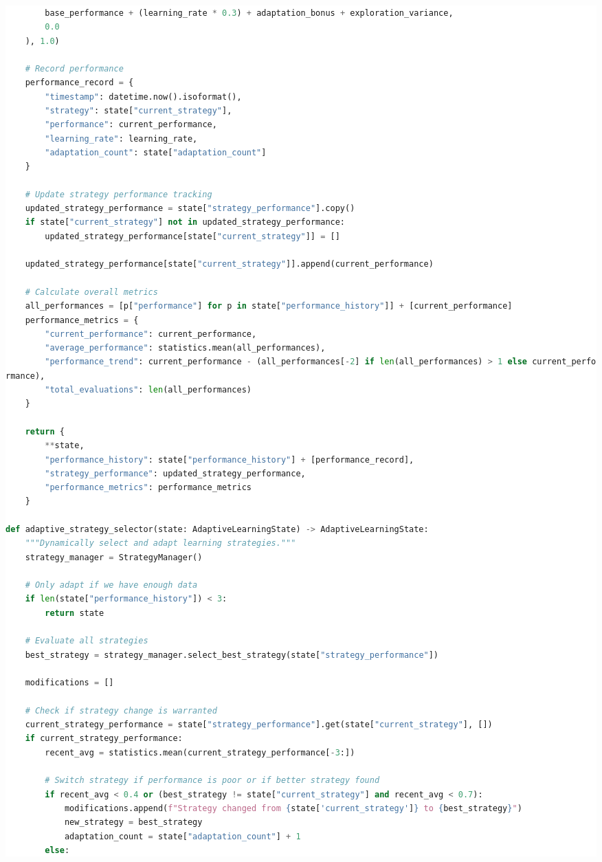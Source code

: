 ```python
        base_performance + (learning_rate * 0.3) + adaptation_bonus + exploration_variance,
        0.0
    ), 1.0)
    
    # Record performance
    performance_record = {
        "timestamp": datetime.now().isoformat(),
        "strategy": state["current_strategy"],
        "performance": current_performance,
        "learning_rate": learning_rate,
        "adaptation_count": state["adaptation_count"]
    }
    
    # Update strategy performance tracking
    updated_strategy_performance = state["strategy_performance"].copy()
    if state["current_strategy"] not in updated_strategy_performance:
        updated_strategy_performance[state["current_strategy"]] = []
    
    updated_strategy_performance[state["current_strategy"]].append(current_performance)
    
    # Calculate overall metrics
    all_performances = [p["performance"] for p in state["performance_history"]] + [current_performance]
    performance_metrics = {
        "current_performance": current_performance,
        "average_performance": statistics.mean(all_performances),
        "performance_trend": current_performance - (all_performances[-2] if len(all_performances) > 1 else current_performance),
        "total_evaluations": len(all_performances)
    }
    
    return {
        **state,
        "performance_history": state["performance_history"] + [performance_record],
        "strategy_performance": updated_strategy_performance,
        "performance_metrics": performance_metrics
    }

def adaptive_strategy_selector(state: AdaptiveLearningState) -> AdaptiveLearningState:
    """Dynamically select and adapt learning strategies."""
    strategy_manager = StrategyManager()
    
    # Only adapt if we have enough data
    if len(state["performance_history"]) < 3:
        return state
    
    # Evaluate all strategies
    best_strategy = strategy_manager.select_best_strategy(state["strategy_performance"])
    
    modifications = []
    
    # Check if strategy change is warranted
    current_strategy_performance = state["strategy_performance"].get(state["current_strategy"], [])
    if current_strategy_performance:
        recent_avg = statistics.mean(current_strategy_performance[-3:])
        
        # Switch strategy if performance is poor or if better strategy found
        if recent_avg < 0.4 or (best_strategy != state["current_strategy"] and recent_avg < 0.7):
            modifications.append(f"Strategy changed from {state['current_strategy']} to {best_strategy}")
            new_strategy = best_strategy
            adaptation_count = state["adaptation_count"] + 1
        else:
```